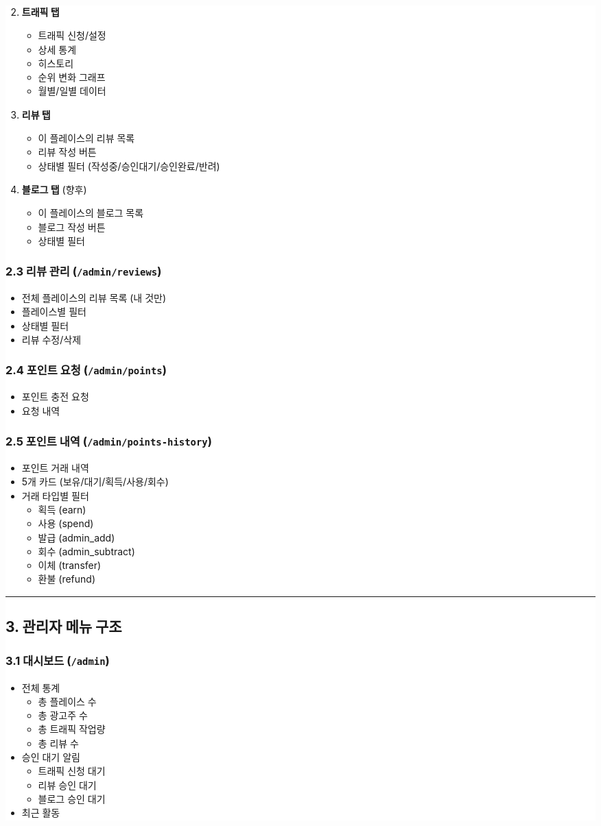 2. **트래픽 탭**
   - 트래픽 신청/설정
   - 상세 통계
   - 히스토리
   - 순위 변화 그래프
   - 월별/일별 데이터

3. **리뷰 탭**
   - 이 플레이스의 리뷰 목록
   - 리뷰 작성 버튼
   - 상태별 필터 (작성중/승인대기/승인완료/반려)

4. **블로그 탭** (향후)
   - 이 플레이스의 블로그 목록
   - 블로그 작성 버튼
   - 상태별 필터

### 2.3 리뷰 관리 (`/admin/reviews`)
- 전체 플레이스의 리뷰 목록 (내 것만)
- 플레이스별 필터
- 상태별 필터
- 리뷰 수정/삭제

### 2.4 포인트 요청 (`/admin/points`)
- 포인트 충전 요청
- 요청 내역

### 2.5 포인트 내역 (`/admin/points-history`)
- 포인트 거래 내역
- 5개 카드 (보유/대기/획득/사용/회수)
- 거래 타입별 필터
  - 획득 (earn)
  - 사용 (spend)
  - 발급 (admin_add)
  - 회수 (admin_subtract)
  - 이체 (transfer)
  - 환불 (refund)

---

## 3. 관리자 메뉴 구조

### 3.1 대시보드 (`/admin`)
- 전체 통계
  - 총 플레이스 수
  - 총 광고주 수
  - 총 트래픽 작업량
  - 총 리뷰 수
- 승인 대기 알림
  - 트래픽 신청 대기
  - 리뷰 승인 대기
  - 블로그 승인 대기
- 최근 활동
